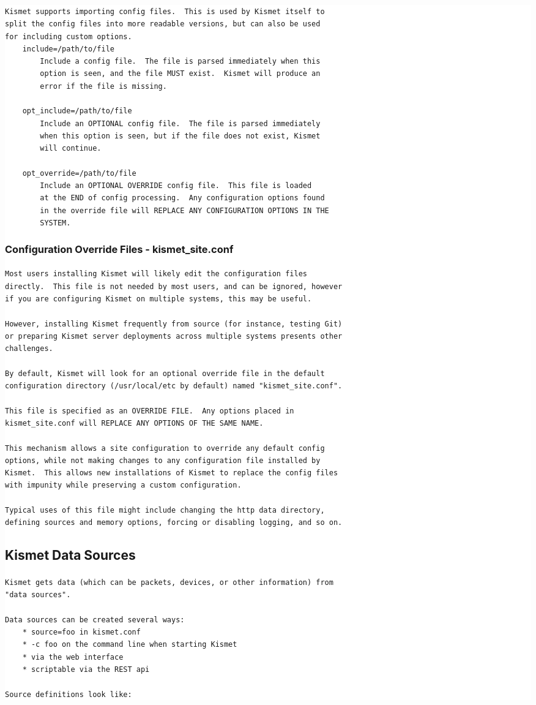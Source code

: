     Kismet supports importing config files.  This is used by Kismet itself to
    split the config files into more readable versions, but can also be used
    for including custom options.
        include=/path/to/file
            Include a config file.  The file is parsed immediately when this
            option is seen, and the file MUST exist.  Kismet will produce an
            error if the file is missing.

        opt_include=/path/to/file
            Include an OPTIONAL config file.  The file is parsed immediately
            when this option is seen, but if the file does not exist, Kismet
            will continue.

        opt_override=/path/to/file
            Include an OPTIONAL OVERRIDE config file.  This file is loaded
            at the END of config processing.  Any configuration options found
            in the override file will REPLACE ANY CONFIGURATION OPTIONS IN THE
            SYSTEM.

### Configuration Override Files - kismet_site.conf

    Most users installing Kismet will likely edit the configuration files
    directly.  This file is not needed by most users, and can be ignored, however
    if you are configuring Kismet on multiple systems, this may be useful.

    However, installing Kismet frequently from source (for instance, testing Git)
    or preparing Kismet server deployments across multiple systems presents other
    challenges.

    By default, Kismet will look for an optional override file in the default
    configuration directory (/usr/local/etc by default) named "kismet_site.conf".

    This file is specified as an OVERRIDE FILE.  Any options placed in 
    kismet_site.conf will REPLACE ANY OPTIONS OF THE SAME NAME.

    This mechanism allows a site configuration to override any default config
    options, while not making changes to any configuration file installed by
    Kismet.  This allows new installations of Kismet to replace the config files
    with impunity while preserving a custom configuration.

    Typical uses of this file might include changing the http data directory,
    defining sources and memory options, forcing or disabling logging, and so on.


## Kismet Data Sources

    Kismet gets data (which can be packets, devices, or other information) from
    "data sources".

    Data sources can be created several ways:
        * source=foo in kismet.conf
        * -c foo on the command line when starting Kismet
        * via the web interface
        * scriptable via the REST api

    Source definitions look like:
